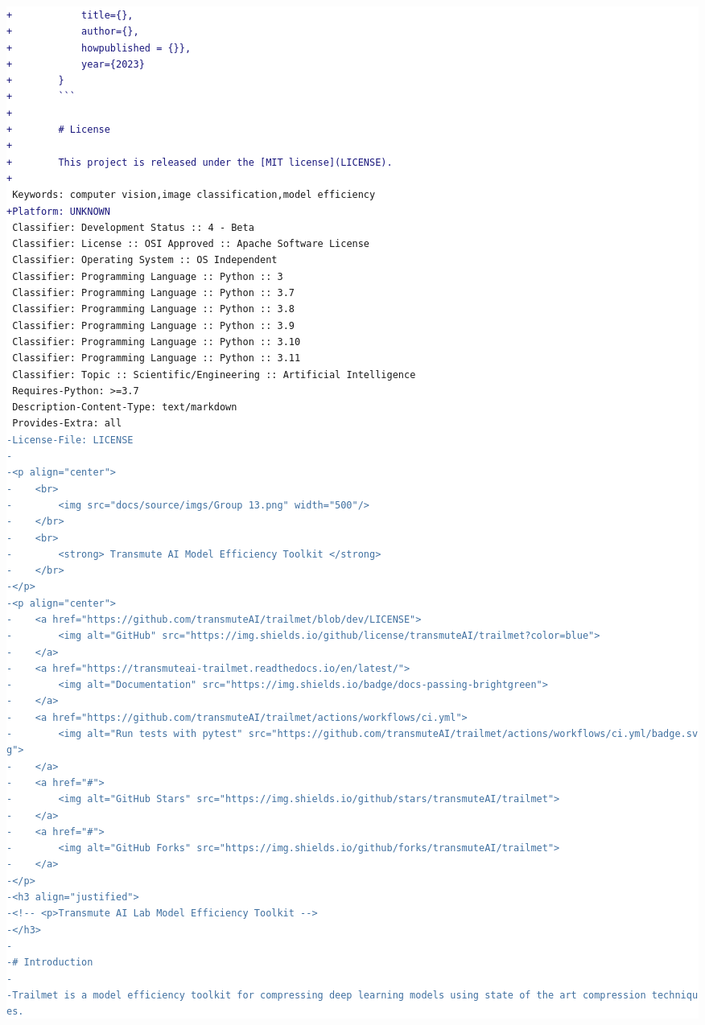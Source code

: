 ```diff
+            title={},
+            author={},
+            howpublished = {}},
+            year={2023}
+        }
+        ```
+        
+        # License
+        
+        This project is released under the [MIT license](LICENSE).
+        
 Keywords: computer vision,image classification,model efficiency
+Platform: UNKNOWN
 Classifier: Development Status :: 4 - Beta
 Classifier: License :: OSI Approved :: Apache Software License
 Classifier: Operating System :: OS Independent
 Classifier: Programming Language :: Python :: 3
 Classifier: Programming Language :: Python :: 3.7
 Classifier: Programming Language :: Python :: 3.8
 Classifier: Programming Language :: Python :: 3.9
 Classifier: Programming Language :: Python :: 3.10
 Classifier: Programming Language :: Python :: 3.11
 Classifier: Topic :: Scientific/Engineering :: Artificial Intelligence
 Requires-Python: >=3.7
 Description-Content-Type: text/markdown
 Provides-Extra: all
-License-File: LICENSE
-
-<p align="center">
-    <br>
-        <img src="docs/source/imgs/Group 13.png" width="500"/>
-    </br>
-    <br>
-        <strong> Transmute AI Model Efficiency Toolkit </strong>
-    </br>
-</p>
-<p align="center">
-    <a href="https://github.com/transmuteAI/trailmet/blob/dev/LICENSE">
-        <img alt="GitHub" src="https://img.shields.io/github/license/transmuteAI/trailmet?color=blue">
-    </a>
-    <a href="https://transmuteai-trailmet.readthedocs.io/en/latest/">
-        <img alt="Documentation" src="https://img.shields.io/badge/docs-passing-brightgreen">
-    </a>
-    <a href="https://github.com/transmuteAI/trailmet/actions/workflows/ci.yml">
-        <img alt="Run tests with pytest" src="https://github.com/transmuteAI/trailmet/actions/workflows/ci.yml/badge.svg">
-    </a>
-    <a href="#">
-        <img alt="GitHub Stars" src="https://img.shields.io/github/stars/transmuteAI/trailmet">
-    </a>
-    <a href="#">
-        <img alt="GitHub Forks" src="https://img.shields.io/github/forks/transmuteAI/trailmet">
-    </a>
-</p>
-<h3 align="justified">
-<!-- <p>Transmute AI Lab Model Efficiency Toolkit -->
-</h3>
-
-# Introduction
-
-Trailmet is a model efficiency toolkit for compressing deep learning models using state of the art compression techniques.
```